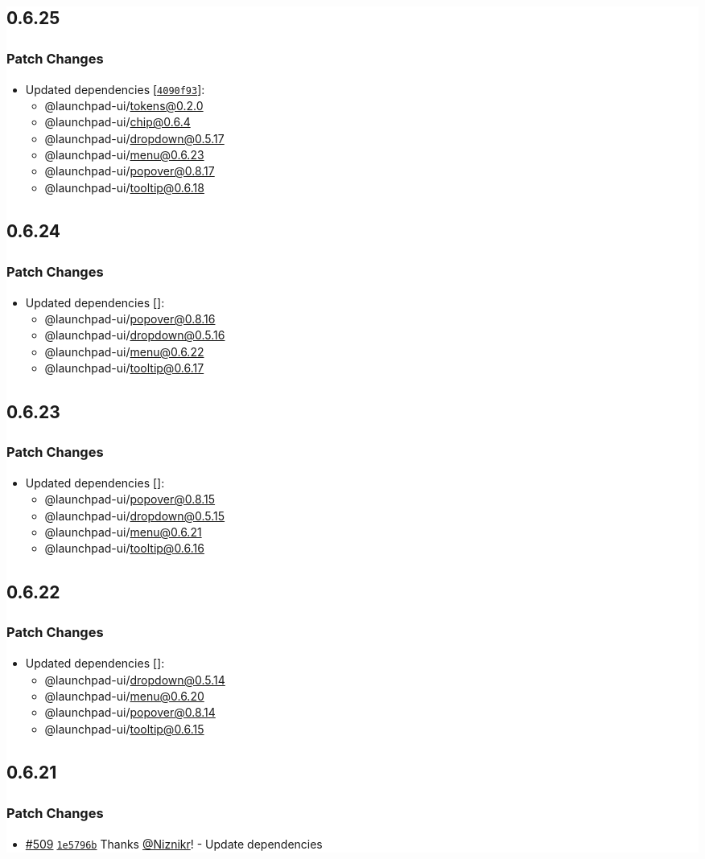 ## 0.6.25

### Patch Changes

- Updated dependencies [[`4090f93`](https://github.com/launchdarkly/launchpad-ui/commit/4090f93ba98ea6f75a7f9f7b902fafcfb9b005b3)]:
  - @launchpad-ui/tokens@0.2.0
  - @launchpad-ui/chip@0.6.4
  - @launchpad-ui/dropdown@0.5.17
  - @launchpad-ui/menu@0.6.23
  - @launchpad-ui/popover@0.8.17
  - @launchpad-ui/tooltip@0.6.18

## 0.6.24

### Patch Changes

- Updated dependencies []:
  - @launchpad-ui/popover@0.8.16
  - @launchpad-ui/dropdown@0.5.16
  - @launchpad-ui/menu@0.6.22
  - @launchpad-ui/tooltip@0.6.17

## 0.6.23

### Patch Changes

- Updated dependencies []:
  - @launchpad-ui/popover@0.8.15
  - @launchpad-ui/dropdown@0.5.15
  - @launchpad-ui/menu@0.6.21
  - @launchpad-ui/tooltip@0.6.16

## 0.6.22

### Patch Changes

- Updated dependencies []:
  - @launchpad-ui/dropdown@0.5.14
  - @launchpad-ui/menu@0.6.20
  - @launchpad-ui/popover@0.8.14
  - @launchpad-ui/tooltip@0.6.15

## 0.6.21

### Patch Changes

- [#509](https://github.com/launchdarkly/launchpad-ui/pull/509) [`1e5796b`](https://github.com/launchdarkly/launchpad-ui/commit/1e5796b7b99a2704bba22623a518ff7e8776ebf8) Thanks [@Niznikr](https://github.com/Niznikr)! - Update dependencies
